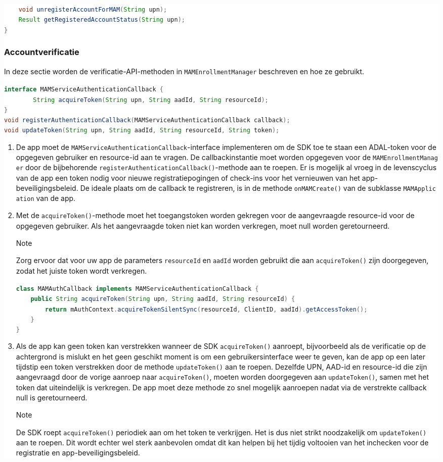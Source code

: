 ```java
    void unregisterAccountForMAM(String upn);
    Result getRegisteredAccountStatus(String upn);
}
```

### <a name="account-authentication"></a>Accountverificatie

In deze sectie worden de verificatie-API-methoden in `MAMEnrollmentManager` beschreven en hoe ze gebruikt.

```java
interface MAMServiceAuthenticationCallback {
        String acquireToken(String upn, String aadId, String resourceId);
}
void registerAuthenticationCallback(MAMServiceAuthenticationCallback callback);
void updateToken(String upn, String aadId, String resourceId, String token);
```

1. De app moet de `MAMServiceAuthenticationCallback`-interface implementeren om de SDK toe te staan een ADAL-token voor de opgegeven gebruiker en resource-id aan te vragen. De callbackinstantie moet worden opgegeven voor de `MAMEnrollmentManager` door de bijbehorende `registerAuthenticationCallback()`-methode aan te roepen. Er is mogelijk al vroeg in de levenscyclus van de app een token nodig voor nieuwe registratiepogingen of check-ins voor het vernieuwen van het app-beveiligingsbeleid. De ideale plaats om de callback te registreren, is in de methode `onMAMCreate()` van de subklasse `MAMApplication` van de app.

2. Met de `acquireToken()`-methode moet het toegangstoken worden gekregen voor de aangevraagde resource-id voor de opgegeven gebruiker. Als het aangevraagde token niet kan worden verkregen, moet null worden geretourneerd.

    > [!NOTE]
    > Zorg ervoor dat voor uw app de parameters `resourceId` en `aadId` worden gebruikt die aan `acquireToken()` zijn doorgegeven, zodat het juiste token wordt verkregen.

    ```java
    class MAMAuthCallback implements MAMServiceAuthenticationCallback {
        public String acquireToken(String upn, String aadId, String resourceId) {
            return mAuthContext.acquireTokenSilentSync(resourceId, ClientID, aadId).getAccessToken();
        }
    }
    ```

3. Als de app kan geen token kan verstrekken wanneer de SDK `acquireToken()` aanroept, bijvoorbeeld als de verificatie op de achtergrond is mislukt en het geen geschikt moment is om een gebruikersinterface weer te geven, kan de app op een later tijdstip een token verstrekken door de methode `updateToken()` aan te roepen. Dezelfde UPN, AAD-id en resource-id die zijn aangevraagd door de vorige aanroep naar `acquireToken()`, moeten worden doorgegeven aan `updateToken()`, samen met het token dat uiteindelijk is verkregen. De app moet deze methode zo snel mogelijk aanroepen nadat via de verstrekte callback null is geretourneerd.

    > [!NOTE]
    > De SDK roept `acquireToken()` periodiek aan om het token te verkrijgen. Het is dus niet strikt noodzakelijk om `updateToken()` aan te roepen. Dit wordt echter wel sterk aanbevolen omdat dit kan helpen bij het tijdig voltooien van het inchecken voor de registratie en app-beveiligingsbeleid.
